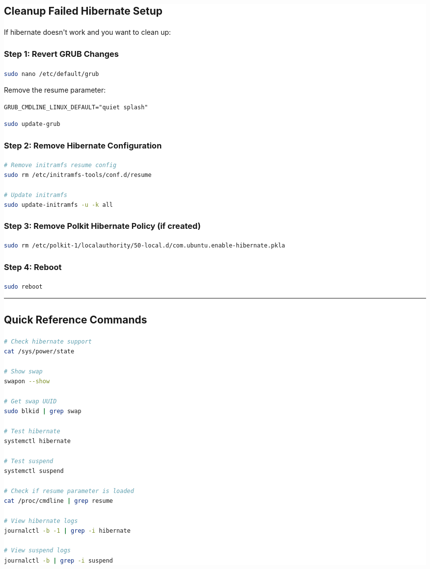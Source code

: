 
## Cleanup Failed Hibernate Setup

If hibernate doesn't work and you want to clean up:

### Step 1: Revert GRUB Changes
```bash
sudo nano /etc/default/grub
```

Remove the resume parameter:
```
GRUB_CMDLINE_LINUX_DEFAULT="quiet splash"
```

```bash
sudo update-grub
```

### Step 2: Remove Hibernate Configuration
```bash
# Remove initramfs resume config
sudo rm /etc/initramfs-tools/conf.d/resume

# Update initramfs
sudo update-initramfs -u -k all
```

### Step 3: Remove Polkit Hibernate Policy (if created)
```bash
sudo rm /etc/polkit-1/localauthority/50-local.d/com.ubuntu.enable-hibernate.pkla
```

### Step 4: Reboot
```bash
sudo reboot
```

---

## Quick Reference Commands

```bash
# Check hibernate support
cat /sys/power/state

# Show swap
swapon --show

# Get swap UUID
sudo blkid | grep swap

# Test hibernate
systemctl hibernate

# Test suspend
systemctl suspend

# Check if resume parameter is loaded
cat /proc/cmdline | grep resume

# View hibernate logs
journalctl -b -1 | grep -i hibernate

# View suspend logs
journalctl -b | grep -i suspend
```